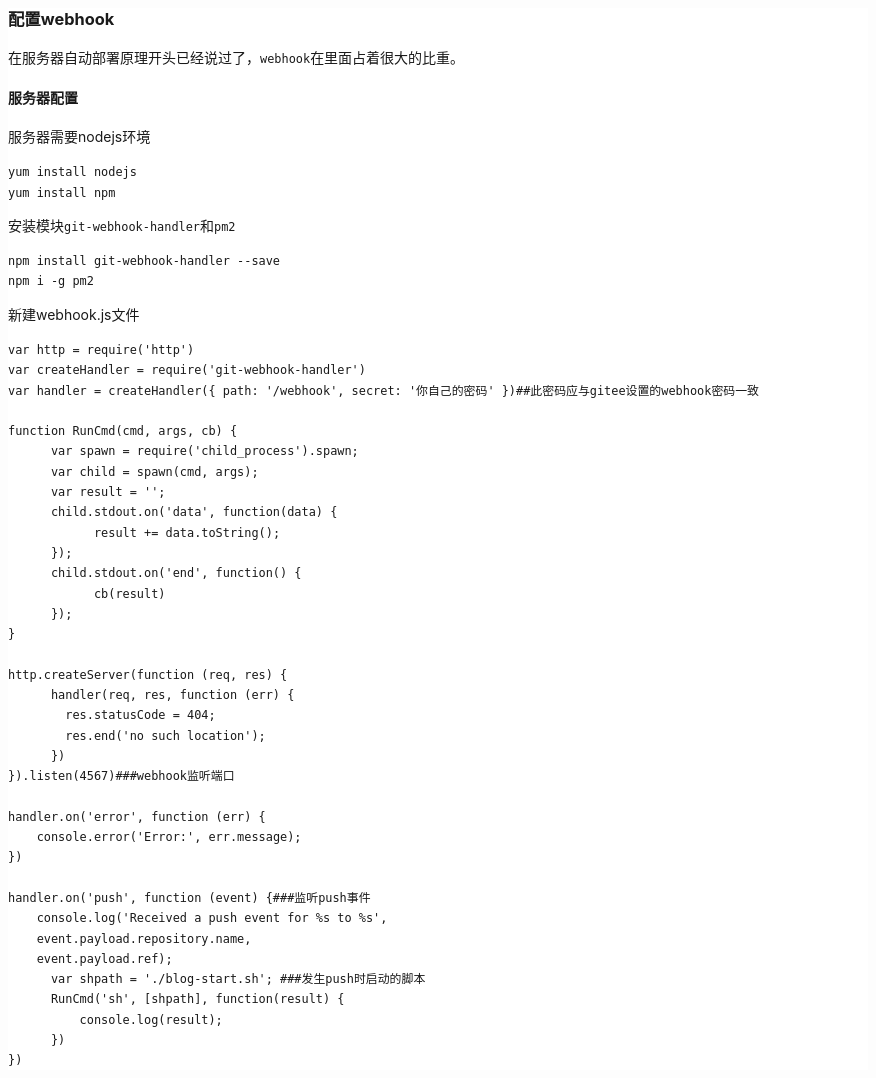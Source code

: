 ### 配置webhook

在服务器自动部署原理开头已经说过了，<code>webhook</code>在里面占着很大的比重。

#### 服务器配置

服务器需要nodejs环境

```shell
yum install nodejs
yum install npm
```

安装模块<code>git-webhook-handler</code>和<code>pm2</code>

```shell
npm install git-webhook-handler --save
npm i -g pm2
```

新建webhook.js文件

```shell
var http = require('http')
var createHandler = require('git-webhook-handler')
var handler = createHandler({ path: '/webhook', secret: '你自己的密码' })##此密码应与gitee设置的webhook密码一致

function RunCmd(cmd, args, cb) {
      var spawn = require('child_process').spawn;
      var child = spawn(cmd, args);
      var result = '';
      child.stdout.on('data', function(data) {
            result += data.toString();
      });
      child.stdout.on('end', function() {
            cb(result)
      });
}

http.createServer(function (req, res) {
      handler(req, res, function (err) {
        res.statusCode = 404;
        res.end('no such location');
      })
}).listen(4567)###webhook监听端口

handler.on('error', function (err) {
    console.error('Error:', err.message);
})

handler.on('push', function (event) {###监听push事件
    console.log('Received a push event for %s to %s',
    event.payload.repository.name,
    event.payload.ref);
      var shpath = './blog-start.sh'; ###发生push时启动的脚本
      RunCmd('sh', [shpath], function(result) {
          console.log(result);
      })
})
```
